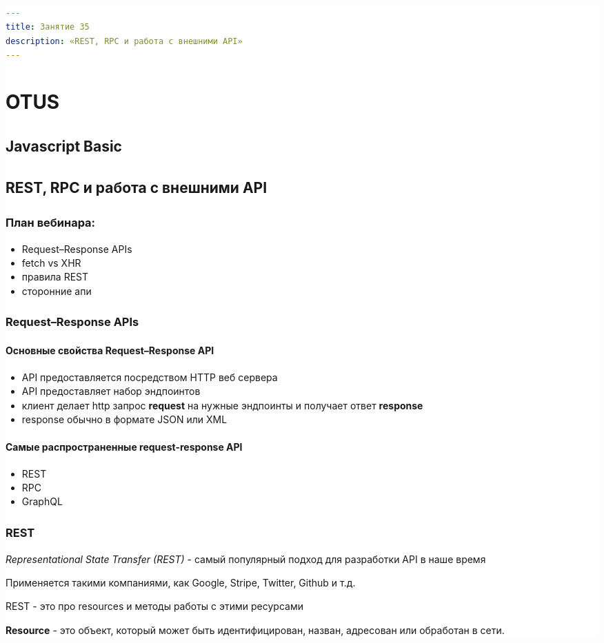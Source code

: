 ```yaml
---
title: Занятие 35
description: «REST, RPC и работа с внешними API»
---
```


# OTUS

## Javascript Basic



## REST, RPC и работа с внешними API



### План вебинара:

- Request–Response APIs
- fetch vs XHR
- правила REST
- сторонние апи


### Request–Response APIs



#### Основные свойства Request–Response API

- API предоставляется посредством HTTP веб сервера
- API предоставляет набор эндпоинтов
- клиент делает http запрос **request** на нужные эндпоинты и получает ответ **response**
- response обычно в формате JSON или XML


#### Самые распространенные request-response API

- REST
- RPC
- GraphQL


### REST



_Representational State Transfer (REST)_ - самый популярный подход для разработки API в наше время

Применяется такими компаниями, как Google, Stripe, Twitter, Github и т.д.



REST - это про resources и методы работы с этими ресурсами

**Resource** - это объект, который может быть идентифицирован, назван, адресован или обработан в сети.
